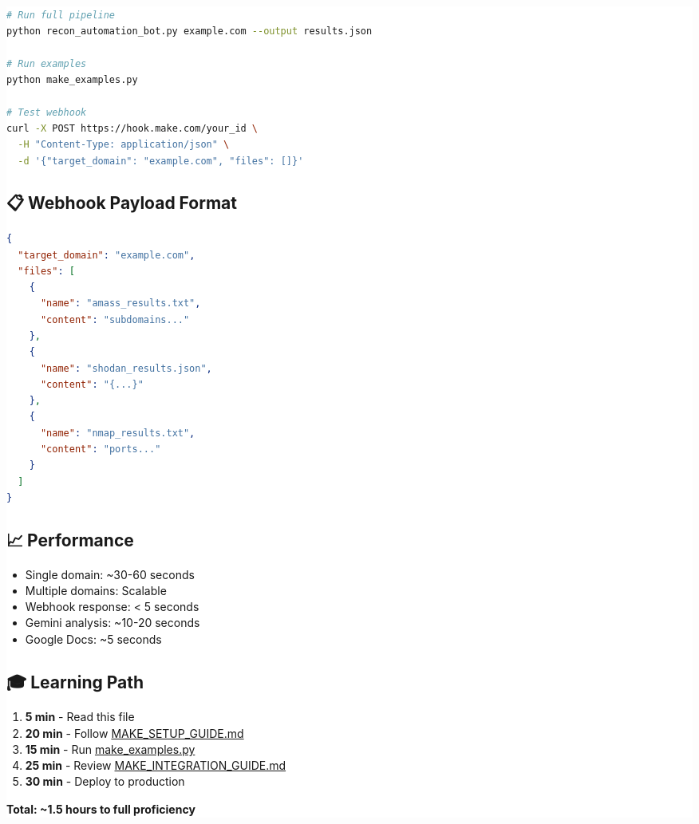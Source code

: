 ```bash
# Run full pipeline
python recon_automation_bot.py example.com --output results.json

# Run examples
python make_examples.py

# Test webhook
curl -X POST https://hook.make.com/your_id \
  -H "Content-Type: application/json" \
  -d '{"target_domain": "example.com", "files": []}'
```

## 📋 Webhook Payload Format

```json
{
  "target_domain": "example.com",
  "files": [
    {
      "name": "amass_results.txt",
      "content": "subdomains..."
    },
    {
      "name": "shodan_results.json",
      "content": "{...}"
    },
    {
      "name": "nmap_results.txt",
      "content": "ports..."
    }
  ]
}
```

## 📈 Performance

- Single domain: ~30-60 seconds
- Multiple domains: Scalable
- Webhook response: < 5 seconds
- Gemini analysis: ~10-20 seconds
- Google Docs: ~5 seconds

## 🎓 Learning Path

1. **5 min** - Read this file
2. **20 min** - Follow [MAKE_SETUP_GUIDE.md](MAKE_SETUP_GUIDE.md)
3. **15 min** - Run [make_examples.py](make_examples.py)
4. **25 min** - Review [MAKE_INTEGRATION_GUIDE.md](MAKE_INTEGRATION_GUIDE.md)
5. **30 min** - Deploy to production

**Total: ~1.5 hours to full proficiency**
